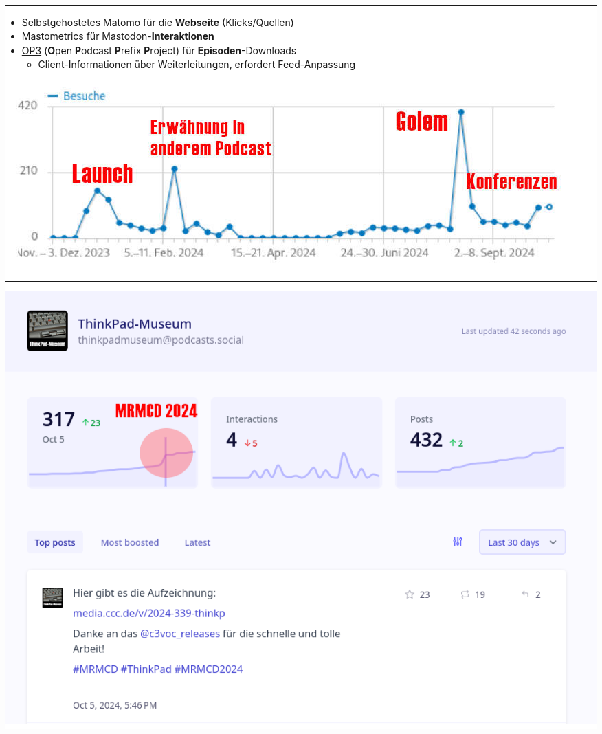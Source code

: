 </div>

</div>

---



- Selbstgehostetes [Matomo](https://matomo.org/) für die **Webseite** (Klicks/Quellen)
- [Mastometrics](https://mastometrics.com) für Mastodon-**Interaktionen**
- [OP3](https://op3.dev/) (**O**pen **P**odcast **P**refix **P**roject) für **Episoden**-Downloads
  - Client-Informationen über Weiterleitungen, erfordert Feed-Anpassung

![w:1000 center](./imgs/matomo_tpm.jpg)



---



![w:1000 center](./imgs/mastometrics.png)

